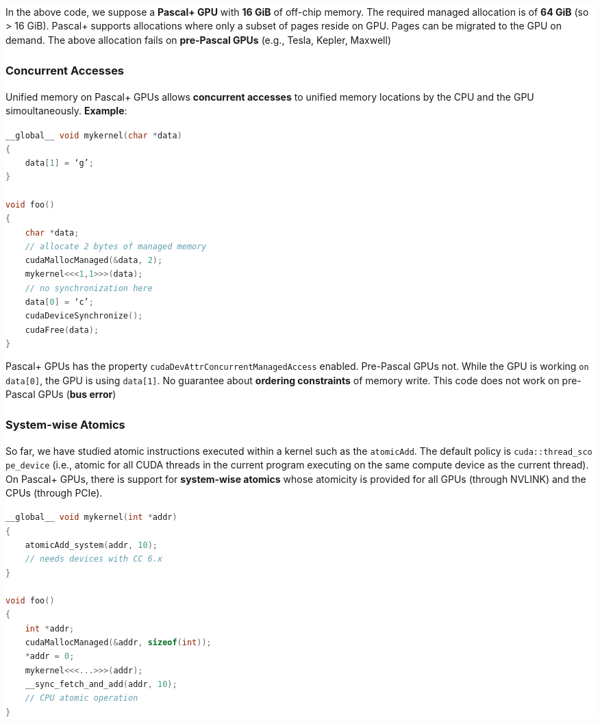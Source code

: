 In the above code, we suppose a **Pascal+ GPU** with **16 GiB** of off-chip memory. The required managed allocation is of **64 GiB** (so > 16 GiB). Pascal+ supports allocations where only a subset of pages reside on GPU. Pages can be migrated to the GPU on demand. The above allocation fails on **pre-Pascal GPUs** (e.g., Tesla, Kepler, Maxwell)

### Concurrent Accesses
Unified memory on Pascal+ GPUs allows **concurrent accesses** to unified memory locations by the CPU and the GPU simoultaneously. **Example**:
```c
__global__ void mykernel(char *data)
{
	data[1] = ‘g’;
}

void foo()
{
	char *data;
	// allocate 2 bytes of managed memory
	cudaMallocManaged(&data, 2);
	mykernel<<<1,1>>>(data);
	// no synchronization here
	data[0] = ‘c’;
	cudaDeviceSynchronize();
	cudaFree(data);
}
```

Pascal+ GPUs has the property `cudaDevAttrConcurrentManagedAccess` enabled. Pre-Pascal GPUs not. While the GPU is working `on data[0]`, the GPU is using `data[1]`. No guarantee about **ordering constraints** of memory write. This code does not work on pre-Pascal GPUs (**bus error**)

### System-wise Atomics
So far, we have studied atomic instructions executed within a kernel such as the `atomicAdd`. The default policy is `cuda::thread_scope_device` (i.e., atomic for all CUDA threads in the current program executing on the same compute device as the current thread). On Pascal+ GPUs, there is support for **system-wise atomics** whose atomicity is provided for all GPUs (through NVLINK) and the CPUs (through PCIe).

```c
__global__ void mykernel(int *addr)
{
	atomicAdd_system(addr, 10);
	// needs devices with CC 6.x
}

void foo()
{
	int *addr;
	cudaMallocManaged(&addr, sizeof(int));
	*addr = 0;
	mykernel<<<...>>>(addr);
	__sync_fetch_and_add(addr, 10);
	// CPU atomic operation
}
```
